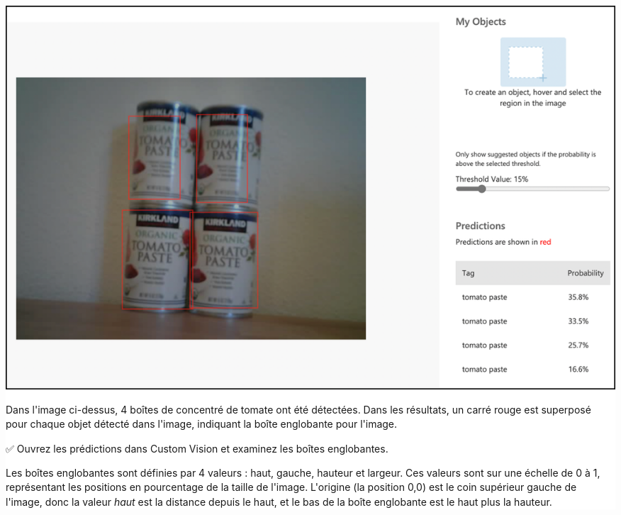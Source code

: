 ![4 boîtes de concentré de tomate sur une étagère avec des prédictions pour les 4 détections de 35,8 %, 33,5 %, 25,7 % et 16,6 %](../../../../../translated_images/custom-vision-stock-prediction.942266ab1bcca3410ecdf23643b9f5f570cfab2345235074e24c51f285777613.fr.png)

Dans l'image ci-dessus, 4 boîtes de concentré de tomate ont été détectées. Dans les résultats, un carré rouge est superposé pour chaque objet détecté dans l'image, indiquant la boîte englobante pour l'image.

✅ Ouvrez les prédictions dans Custom Vision et examinez les boîtes englobantes.

Les boîtes englobantes sont définies par 4 valeurs : haut, gauche, hauteur et largeur. Ces valeurs sont sur une échelle de 0 à 1, représentant les positions en pourcentage de la taille de l'image. L'origine (la position 0,0) est le coin supérieur gauche de l'image, donc la valeur *haut* est la distance depuis le haut, et le bas de la boîte englobante est le haut plus la hauteur.
